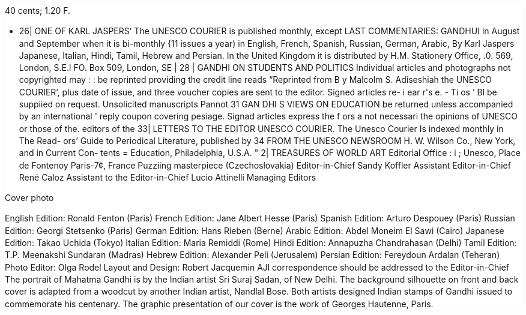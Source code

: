 40 cents; 1.20 F. 
* 26| ONE OF KARL JASPERS’ 
The UNESCO COURIER is published monthly, except LAST COMMENTARIES: GANDHUI 
in August and September when it is bi-monthly {11 issues a 
year) in English, French, Spanish, Russian, German, Arabic, By Karl Jaspers 
Japanese, Italian, Hindi, Tamil, Hebrew and Persian. In the 
United Kingdom it is distributed by H.M. Stationery Office, 
.0. 569, London, S.E.l FO. Box 509, London, SE | 28 | GANDHI ON STUDENTS AND POLITICS 
Individual articles and photographs not copyrighted may : : 
be reprinted providing the credit line reads “Reprinted from B y Malcolm S. Adiseshiah 
the UNESCO COURIER’, plus date of issue, and three 
voucher copies are sent to the editor. Signed articles re- 
i ear r's e. - Ti os ’ 
Bl be suppiied on request. Unsolicited manuscripts Pannot 31 GAN DHI S VIEWS ON EDUCATION 
be returned unless accompanied by an international ' 
reply coupon covering pesiage. Signad articles express the 
f ors a not necessari 
the opinions of UNESCO or those of the. editors of the 33| LETTERS TO THE EDITOR 
UNESCO COURIER. 
The Unesco Courier Is indexed monthly in The Read- 
ors’ Guide to Periodical Literature, published by 34 FROM THE UNESCO NEWSROOM 
H. W. Wilson Co., New York, and in Current Con- 
tents = Education, Philadelphia, U.S.A. " 
2| TREASURES OF WORLD ART 
Editorial Office : i ; 
Unesco, Place de Fontenoy Paris-7¢, France Puzziing masterpiece (Czechoslovakia) 
Editor-in-Chief 
Sandy Koffler 
Assistant Editor-in-Chief 
René Caloz 
Assistant to the Editor-in-Chief 
Lucio Attinelli 
Managing Editors 
  
Cover photo 
 
English Edition: Ronald Fenton (Paris) 
French Edition: Jane Albert Hesse (Paris) 
Spanish Edition: Arturo Despouey (Paris) 
Russian Edition: Georgi Stetsenko (Paris) 
German Edition: Hans Rieben (Berne) 
Arabic Edition: Abdel Moneim El Sawi (Cairo) 
Japanese Edition: Takao Uchida (Tokyo) 
Italian Edition: Maria Remiddi (Rome) 
Hindi Edition: Annapuzha Chandrahasan (Delhi) 
Tamil Edition: T.P. Meenakshi Sundaran (Madras) 
Hebrew Edition: Alexander Peli (Jerusalem) 
Persian Edition: Fereydoun Ardalan (Teheran) 
Photo Editor: Olga Rodel 
Layout and Design: Robert Jacquemin 
AJl correspondence should be addressed to the Editor-in-Chief 
The portrait of Mahatma Gandhi 
is by the Indian artist Sri 
Suraj Sadan, of New Delhi. 
The background silhouette on front 
and back cover is adapted from 
a woodcut by another Indian 
artist, Nandlal Bose. Both artists 
designed Indian stamps of Gandhi 
issued to commemorate 
his centenary. The graphic 
presentation of our cover 
is the work of Georges 
Hautenne, Paris.   